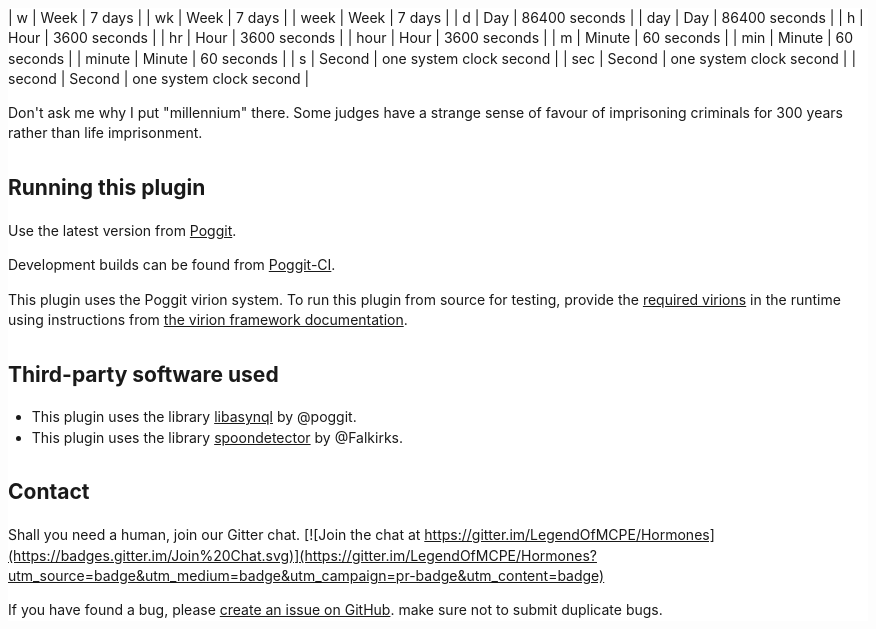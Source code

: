 | w | Week | 7 days |
| wk | Week | 7 days |
| week | Week | 7 days |
| d | Day | 86400 seconds |
| day | Day | 86400 seconds |
| h | Hour | 3600 seconds |
| hr | Hour | 3600 seconds |
| hour | Hour | 3600 seconds |
| m | Minute | 60 seconds |
| min | Minute | 60 seconds |
| minute | Minute | 60 seconds |
| s | Second | one system clock second |
| sec | Second | one system clock second |
| second | Second | one system clock second |

Don't ask me why I put "millennium" there. Some judges have a strange sense of favour of imprisoning criminals for 300
years rather than life imprisonment.

## Running this plugin
Use the latest version from [Poggit](https://poggit.pmmp.io/p/Hormones).

Development builds can be found from [Poggit-CI](https://poggit.pmmp.io/ci/LegendOfMCPE/Hormones/~).

This plugin uses the Poggit virion system. To run this plugin from source for testing, provide the
[required virions](#third-party-software-used) in the runtime using instructions from
[the virion framework documentation](https://github.com/poggit/support/blob/master/virion.md).

## Third-party software used
* This plugin uses the library [libasynql](https://github.com/poggit/libasynql) by @poggit.
* This plugin uses the library [spoondetector](https://github.com/Falkirks/spoondetector) by @Falkirks.

## Contact
Shall you need a human, join our Gitter chat. [![Join the chat at https://gitter.im/LegendOfMCPE/Hormones](https://badges.gitter.im/Join%20Chat.svg)](https://gitter.im/LegendOfMCPE/Hormones?utm_source=badge&utm_medium=badge&utm_campaign=pr-badge&utm_content=badge)

If you have found a bug, please [create an issue on GitHub](https://github.com/LegendOfMCPE/Hormones/issues). make sure
not to submit duplicate bugs.
